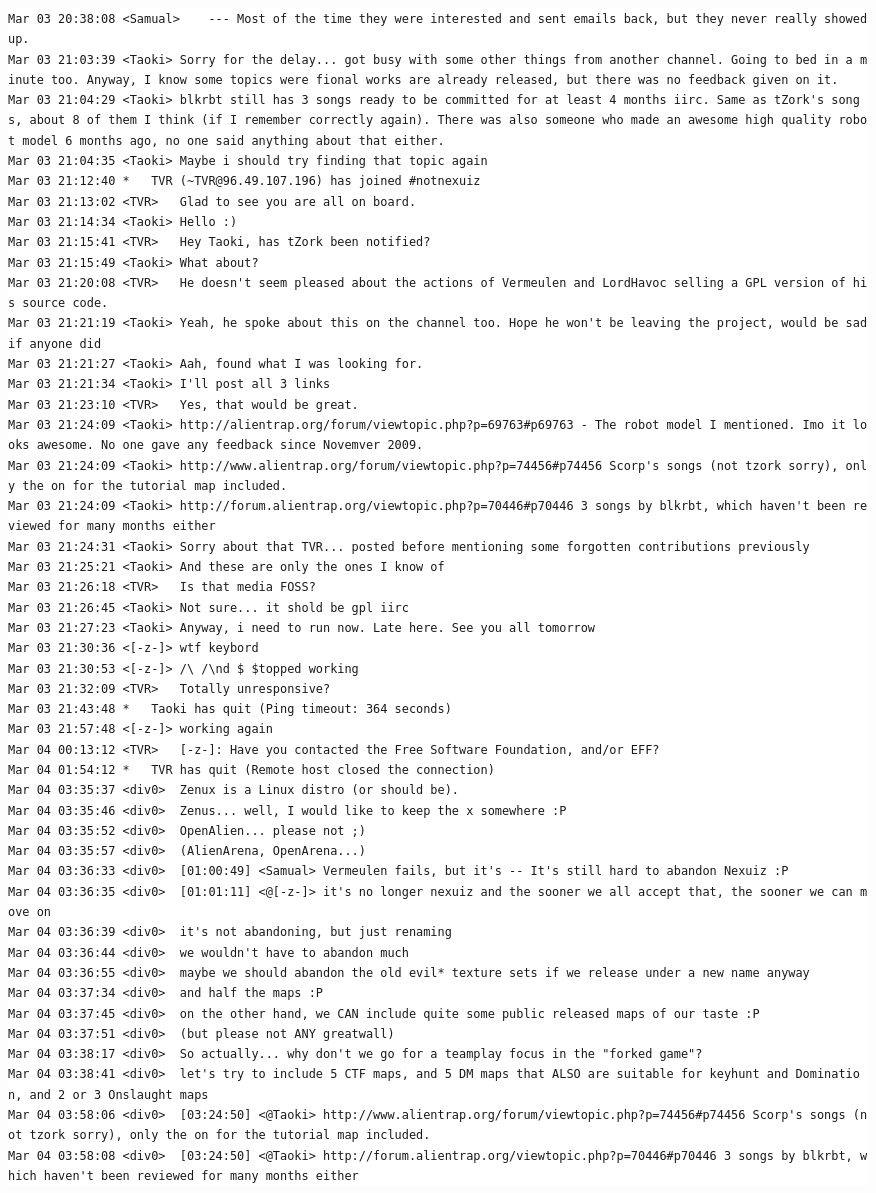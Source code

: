     Mar 03 20:38:08 <Samual>	--- Most of the time they were interested and sent emails back, but they never really showed up.
    Mar 03 21:03:39 <Taoki>	Sorry for the delay... got busy with some other things from another channel. Going to bed in a minute too. Anyway, I know some topics were fional works are already released, but there was no feedback given on it.
    Mar 03 21:04:29 <Taoki>	blkrbt still has 3 songs ready to be committed for at least 4 months iirc. Same as tZork's songs, about 8 of them I think (if I remember correctly again). There was also someone who made an awesome high quality robot model 6 months ago, no one said anything about that either.
    Mar 03 21:04:35 <Taoki>	Maybe i should try finding that topic again
    Mar 03 21:12:40 *	TVR (~TVR@96.49.107.196) has joined #notnexuiz
    Mar 03 21:13:02 <TVR>	Glad to see you are all on board.
    Mar 03 21:14:34 <Taoki>	Hello :)
    Mar 03 21:15:41 <TVR>	Hey Taoki, has tZork been notified?
    Mar 03 21:15:49 <Taoki>	What about?
    Mar 03 21:20:08 <TVR>	He doesn't seem pleased about the actions of Vermeulen and LordHavoc selling a GPL version of his source code.
    Mar 03 21:21:19 <Taoki>	Yeah, he spoke about this on the channel too. Hope he won't be leaving the project, would be sad if anyone did
    Mar 03 21:21:27 <Taoki>	Aah, found what I was looking for.
    Mar 03 21:21:34 <Taoki>	I'll post all 3 links
    Mar 03 21:23:10 <TVR>	Yes, that would be great.
    Mar 03 21:24:09 <Taoki>	http://alientrap.org/forum/viewtopic.php?p=69763#p69763 - The robot model I mentioned. Imo it looks awesome. No one gave any feedback since Novemver 2009.
    Mar 03 21:24:09 <Taoki>	http://www.alientrap.org/forum/viewtopic.php?p=74456#p74456 Scorp's songs (not tzork sorry), only the on for the tutorial map included.
    Mar 03 21:24:09 <Taoki>	http://forum.alientrap.org/viewtopic.php?p=70446#p70446 3 songs by blkrbt, which haven't been reviewed for many months either
    Mar 03 21:24:31 <Taoki>	Sorry about that TVR... posted before mentioning some forgotten contributions previously
    Mar 03 21:25:21 <Taoki>	And these are only the ones I know of
    Mar 03 21:26:18 <TVR>	Is that media FOSS?
    Mar 03 21:26:45 <Taoki>	Not sure... it shold be gpl iirc
    Mar 03 21:27:23 <Taoki>	Anyway, i need to run now. Late here. See you all tomorrow
    Mar 03 21:30:36 <[-z-]>	wtf keybord
    Mar 03 21:30:53 <[-z-]>	/\ /\nd $ $topped working
    Mar 03 21:32:09 <TVR>	Totally unresponsive?
    Mar 03 21:43:48 *	Taoki has quit (Ping timeout: 364 seconds)
    Mar 03 21:57:48 <[-z-]>	working again
    Mar 04 00:13:12 <TVR>	[-z-]: Have you contacted the Free Software Foundation, and/or EFF?
    Mar 04 01:54:12 *	TVR has quit (Remote host closed the connection)
    Mar 04 03:35:37 <div0>	Zenux is a Linux distro (or should be).
    Mar 04 03:35:46 <div0>	Zenus... well, I would like to keep the x somewhere :P
    Mar 04 03:35:52 <div0>	OpenAlien... please not ;)
    Mar 04 03:35:57 <div0>	(AlienArena, OpenArena...)
    Mar 04 03:36:33 <div0>	[01:00:49] <Samual> Vermeulen fails, but it's -- It's still hard to abandon Nexuiz :P
    Mar 04 03:36:35 <div0>	[01:01:11] <@[-z-]> it's no longer nexuiz and the sooner we all accept that, the sooner we can move on
    Mar 04 03:36:39 <div0>	it's not abandoning, but just renaming
    Mar 04 03:36:44 <div0>	we wouldn't have to abandon much
    Mar 04 03:36:55 <div0>	maybe we should abandon the old evil* texture sets if we release under a new name anyway
    Mar 04 03:37:34 <div0>	and half the maps :P
    Mar 04 03:37:45 <div0>	on the other hand, we CAN include quite some public released maps of our taste :P
    Mar 04 03:37:51 <div0>	(but please not ANY greatwall)
    Mar 04 03:38:17 <div0>	So actually... why don't we go for a teamplay focus in the "forked game"?
    Mar 04 03:38:41 <div0>	let's try to include 5 CTF maps, and 5 DM maps that ALSO are suitable for keyhunt and Domination, and 2 or 3 Onslaught maps
    Mar 04 03:58:06 <div0>	[03:24:50] <@Taoki> http://www.alientrap.org/forum/viewtopic.php?p=74456#p74456 Scorp's songs (not tzork sorry), only the on for the tutorial map included.
    Mar 04 03:58:08 <div0>	[03:24:50] <@Taoki> http://forum.alientrap.org/viewtopic.php?p=70446#p70446 3 songs by blkrbt, which haven't been reviewed for many months either